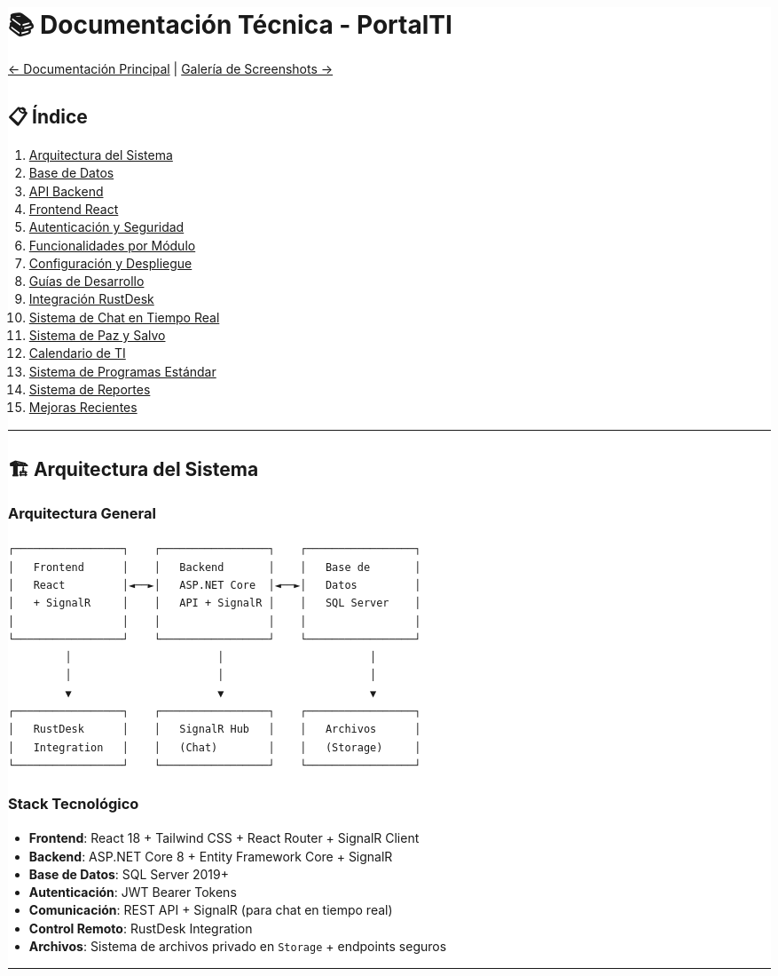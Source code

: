 # 📚 Documentación Técnica - PortalTI

[← Documentación Principal](./README.md) | [Galería de Screenshots →](./screenshots.md)

## 📋 Índice
1. [Arquitectura del Sistema](#arquitectura-del-sistema)
2. [Base de Datos](#base-de-datos)
3. [API Backend](#api-backend)
4. [Frontend React](#frontend-react)
5. [Autenticación y Seguridad](#autenticación-y-seguridad)
6. [Funcionalidades por Módulo](#funcionalidades-por-módulo)
7. [Configuración y Despliegue](#configuración-y-despliegue)
8. [Guías de Desarrollo](#guías-de-desarrollo)
9. [Integración RustDesk](#integración-rustdesk)
10. [Sistema de Chat en Tiempo Real](#sistema-de-chat-en-tiempo-real)
11. [Sistema de Paz y Salvo](#sistema-de-paz-y-salvo)
12. [Calendario de TI](#calendario-de-ti)
13. [Sistema de Programas Estándar](#sistema-de-programas-estándar)
14. [Sistema de Reportes](#sistema-de-reportes)
15. [Mejoras Recientes](#mejoras-recientes)

---

## 🏗️ Arquitectura del Sistema

### **Arquitectura General**
```
┌─────────────────┐    ┌─────────────────┐    ┌─────────────────┐
│   Frontend      │    │   Backend       │    │   Base de       │
│   React         │◄──►│   ASP.NET Core  │◄──►│   Datos         │
│   + SignalR     │    │   API + SignalR │    │   SQL Server    │
│                 │    │                 │    │                 │
└─────────────────┘    └─────────────────┘    └─────────────────┘
         │                       │                       │
         │                       │                       │
         ▼                       ▼                       ▼
┌─────────────────┐    ┌─────────────────┐    ┌─────────────────┐
│   RustDesk      │    │   SignalR Hub   │    │   Archivos      │
│   Integration   │    │   (Chat)        │    │   (Storage)     │
└─────────────────┘    └─────────────────┘    └─────────────────┘
```

### **Stack Tecnológico**
- **Frontend**: React 18 + Tailwind CSS + React Router + SignalR Client
- **Backend**: ASP.NET Core 8 + Entity Framework Core + SignalR
- **Base de Datos**: SQL Server 2019+
- **Autenticación**: JWT Bearer Tokens
- **Comunicación**: REST API + SignalR (para chat en tiempo real)
- **Control Remoto**: RustDesk Integration
- **Archivos**: Sistema de archivos privado en `Storage` + endpoints seguros

---